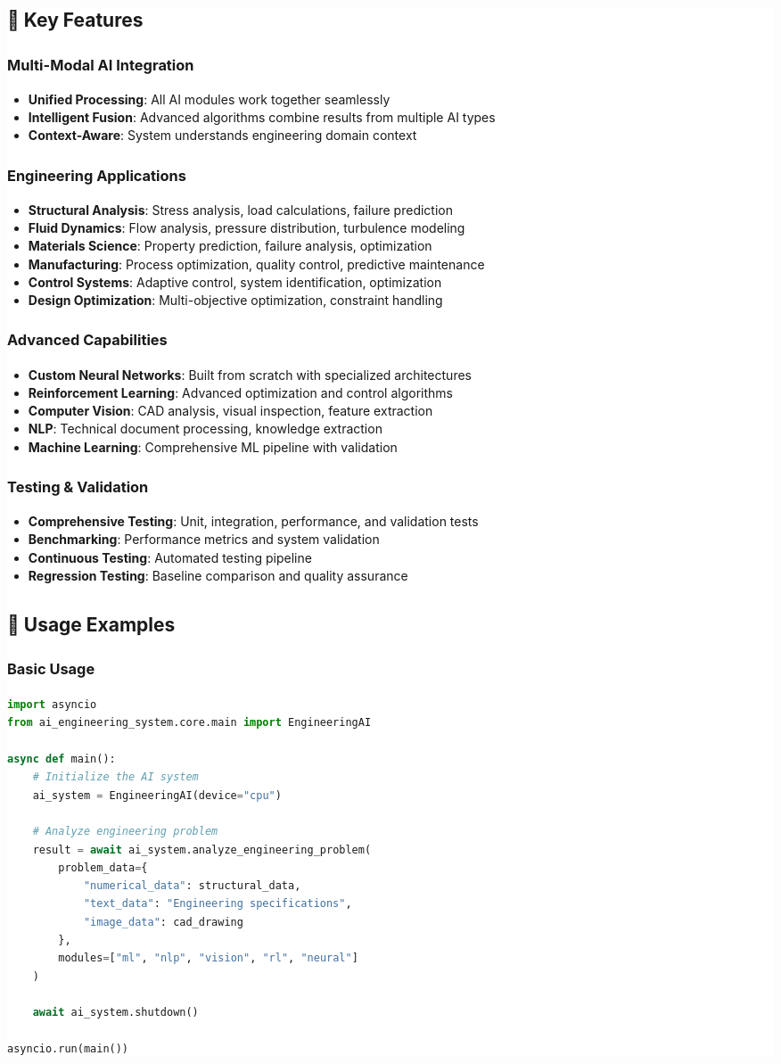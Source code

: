 ## 🎯 Key Features

### Multi-Modal AI Integration
- **Unified Processing**: All AI modules work together seamlessly
- **Intelligent Fusion**: Advanced algorithms combine results from multiple AI types
- **Context-Aware**: System understands engineering domain context

### Engineering Applications
- **Structural Analysis**: Stress analysis, load calculations, failure prediction
- **Fluid Dynamics**: Flow analysis, pressure distribution, turbulence modeling
- **Materials Science**: Property prediction, failure analysis, optimization
- **Manufacturing**: Process optimization, quality control, predictive maintenance
- **Control Systems**: Adaptive control, system identification, optimization
- **Design Optimization**: Multi-objective optimization, constraint handling

### Advanced Capabilities
- **Custom Neural Networks**: Built from scratch with specialized architectures
- **Reinforcement Learning**: Advanced optimization and control algorithms
- **Computer Vision**: CAD analysis, visual inspection, feature extraction
- **NLP**: Technical document processing, knowledge extraction
- **Machine Learning**: Comprehensive ML pipeline with validation

### Testing & Validation
- **Comprehensive Testing**: Unit, integration, performance, and validation tests
- **Benchmarking**: Performance metrics and system validation
- **Continuous Testing**: Automated testing pipeline
- **Regression Testing**: Baseline comparison and quality assurance

## 🔧 Usage Examples

### Basic Usage
```python
import asyncio
from ai_engineering_system.core.main import EngineeringAI

async def main():
    # Initialize the AI system
    ai_system = EngineeringAI(device="cpu")
    
    # Analyze engineering problem
    result = await ai_system.analyze_engineering_problem(
        problem_data={
            "numerical_data": structural_data,
            "text_data": "Engineering specifications",
            "image_data": cad_drawing
        },
        modules=["ml", "nlp", "vision", "rl", "neural"]
    )
    
    await ai_system.shutdown()

asyncio.run(main())
```

